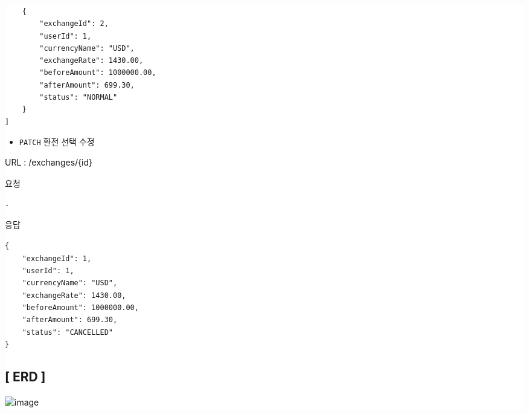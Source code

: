 ```
    {
        "exchangeId": 2,
        "userId": 1,
        "currencyName": "USD",
        "exchangeRate": 1430.00,
        "beforeAmount": 1000000.00,
        "afterAmount": 699.30,
        "status": "NORMAL"
    }
]
```

- `PATCH` 환전 선택 수정

URL : /exchanges/{id}

요청
```
-
```
응답
```
{
    "exchangeId": 1,
    "userId": 1,
    "currencyName": "USD",
    "exchangeRate": 1430.00,
    "beforeAmount": 1000000.00,
    "afterAmount": 699.30,
    "status": "CANCELLED"
}
```


## [ ERD ]

<img width="743" alt="image" src="https://github.com/user-attachments/assets/12edf4ed-0e38-4dba-8409-12c0b2325c6c">


